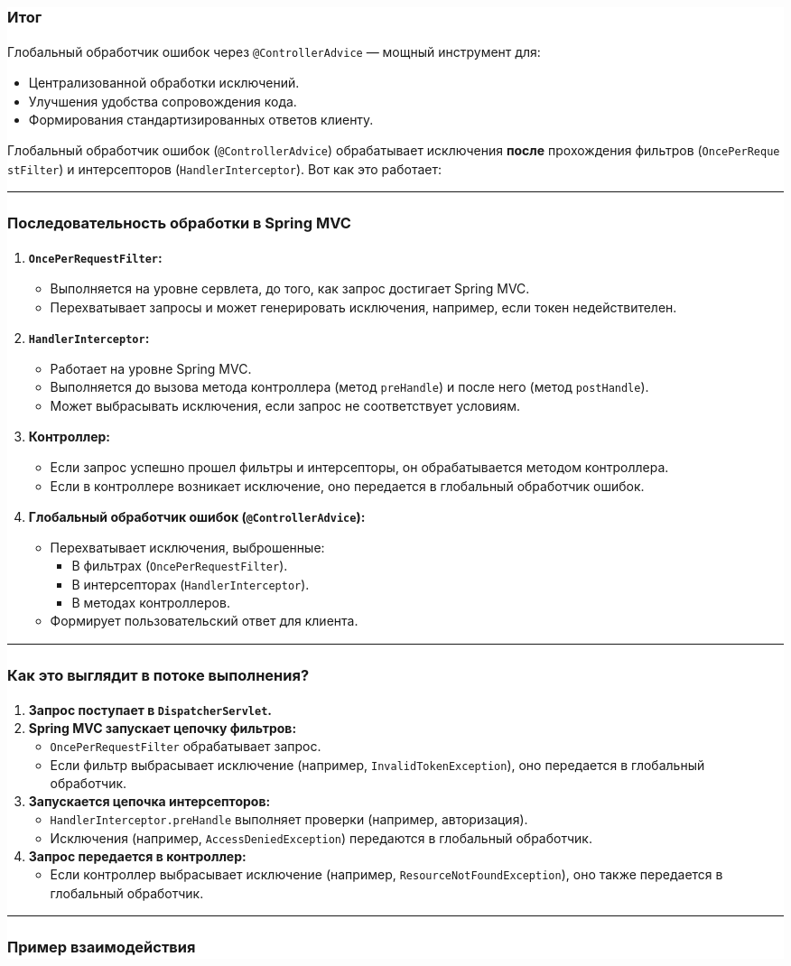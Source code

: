 
### Итог

Глобальный обработчик ошибок через `@ControllerAdvice` — мощный инструмент для:
- Централизованной обработки исключений.
- Улучшения удобства сопровождения кода.
- Формирования стандартизированных ответов клиенту.

Глобальный обработчик ошибок (`@ControllerAdvice`) обрабатывает исключения **после** прохождения фильтров (`OncePerRequestFilter`) и интерсепторов (`HandlerInterceptor`). Вот как это работает:

---

### Последовательность обработки в Spring MVC

1. **`OncePerRequestFilter`:**
   - Выполняется на уровне сервлета, до того, как запрос достигает Spring MVC.
   - Перехватывает запросы и может генерировать исключения, например, если токен недействителен.

2. **`HandlerInterceptor`:**
   - Работает на уровне Spring MVC.
   - Выполняется до вызова метода контроллера (метод `preHandle`) и после него (метод `postHandle`).
   - Может выбрасывать исключения, если запрос не соответствует условиям.

3. **Контроллер:**
   - Если запрос успешно прошел фильтры и интерсепторы, он обрабатывается методом контроллера.
   - Если в контроллере возникает исключение, оно передается в глобальный обработчик ошибок.

4. **Глобальный обработчик ошибок (`@ControllerAdvice`):**
   - Перехватывает исключения, выброшенные:
     - В фильтрах (`OncePerRequestFilter`).
     - В интерсепторах (`HandlerInterceptor`).
     - В методах контроллеров.
   - Формирует пользовательский ответ для клиента.

---

### Как это выглядит в потоке выполнения?

1. **Запрос поступает в `DispatcherServlet`.**
2. **Spring MVC запускает цепочку фильтров:**
   - `OncePerRequestFilter` обрабатывает запрос.
   - Если фильтр выбрасывает исключение (например, `InvalidTokenException`), оно передается в глобальный обработчик.
3. **Запускается цепочка интерсепторов:**
   - `HandlerInterceptor.preHandle` выполняет проверки (например, авторизация).
   - Исключения (например, `AccessDeniedException`) передаются в глобальный обработчик.
4. **Запрос передается в контроллер:**
   - Если контроллер выбрасывает исключение (например, `ResourceNotFoundException`), оно также передается в глобальный обработчик.

---

### Пример взаимодействия
